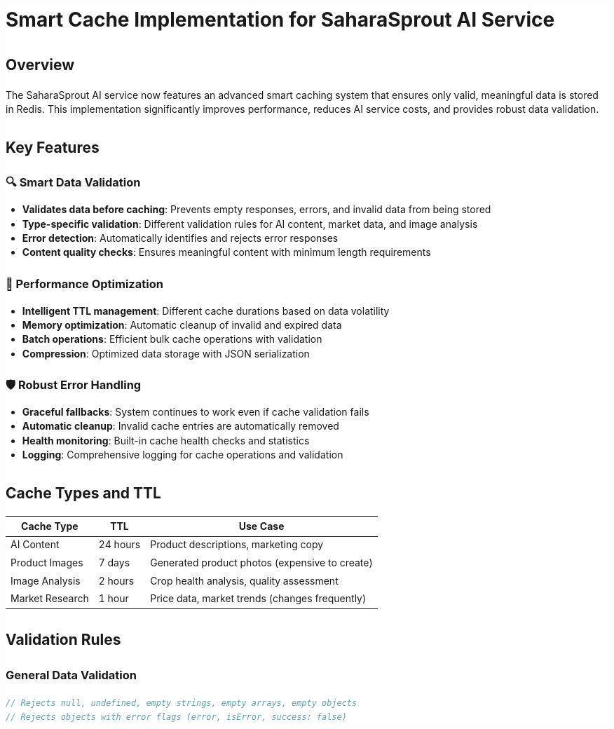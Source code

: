 # Smart Cache Implementation for SaharaSprout AI Service

## Overview

The SaharaSprout AI service now features an advanced smart caching system that ensures only valid, meaningful data is stored in Redis. This implementation significantly improves performance, reduces AI service costs, and provides robust data validation.

## Key Features

### 🔍 Smart Data Validation
- **Validates data before caching**: Prevents empty responses, errors, and invalid data from being stored
- **Type-specific validation**: Different validation rules for AI content, market data, and image analysis
- **Error detection**: Automatically identifies and rejects error responses
- **Content quality checks**: Ensures meaningful content with minimum length requirements

### 🚀 Performance Optimization
- **Intelligent TTL management**: Different cache durations based on data volatility
- **Memory optimization**: Automatic cleanup of invalid and expired data
- **Batch operations**: Efficient bulk cache operations with validation
- **Compression**: Optimized data storage with JSON serialization

### 🛡️ Robust Error Handling
- **Graceful fallbacks**: System continues to work even if cache validation fails
- **Automatic cleanup**: Invalid cache entries are automatically removed
- **Health monitoring**: Built-in cache health checks and statistics
- **Logging**: Comprehensive logging for cache operations and validation

## Cache Types and TTL

| Cache Type | TTL | Use Case |
|------------|-----|----------|
| AI Content | 24 hours | Product descriptions, marketing copy |
| Product Images | 7 days | Generated product photos (expensive to create) |
| Image Analysis | 2 hours | Crop health analysis, quality assessment |
| Market Research | 1 hour | Price data, market trends (changes frequently) |

## Validation Rules

### General Data Validation
```javascript
// Rejects null, undefined, empty strings, empty arrays, empty objects
// Rejects objects with error flags (error, isError, success: false)
```
